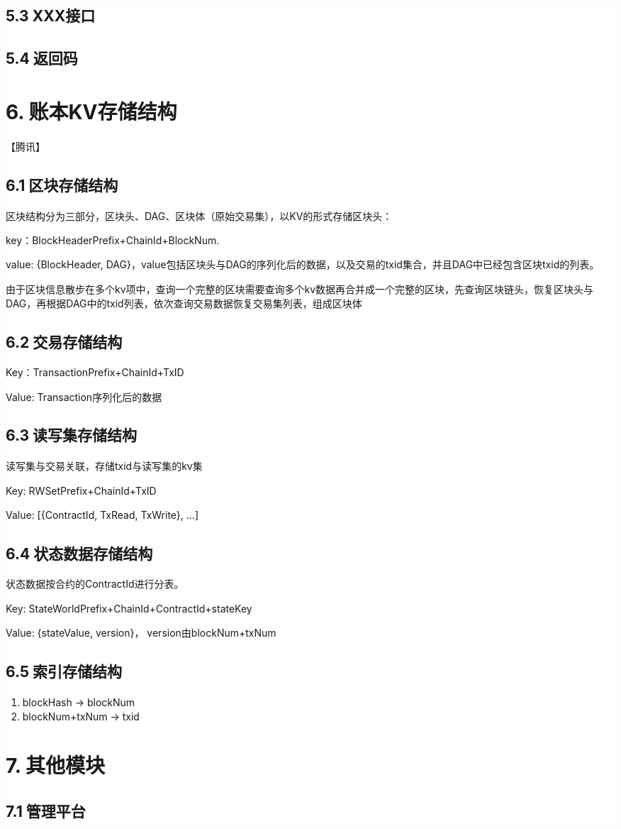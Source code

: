 ## 5.3 XXX接口



## 5.4 返回码



# 6. 账本KV存储结构

【腾讯】

## 6.1 区块存储结构

区块结构分为三部分，区块头、DAG、区块体（原始交易集），以KV的形式存储区块头：

key：BlockHeaderPrefix+ChainId+BlockNum.

value: {BlockHeader, DAG}，value包括区块头与DAG的序列化后的数据，以及交易的txid集合，并且DAG中已经包含区块txid的列表。

由于区块信息散步在多个kv项中，查询一个完整的区块需要查询多个kv数据再合并成一个完整的区块，先查询区块链头，恢复区块头与DAG，再根据DAG中的txid列表，依次查询交易数据恢复交易集列表，组成区块体

## 6.2 交易存储结构

Key：TransactionPrefix+ChainId+TxID

Value: Transaction序列化后的数据

## 6.3 读写集存储结构

读写集与交易关联，存储txid与读写集的kv集

Key: RWSetPrefix+ChainId+TxID

Value: [{ContractId, TxRead, TxWrite}, …]

## 6.4 状态数据存储结构
状态数据按合约的ContractId进行分表。

Key: StateWorldPrefix+ChainId+ContractId+stateKey

Value: {stateValue, version}， version由blockNum+txNum

## 6.5 索引存储结构
1. blockHash -> blockNum
2. blockNum+txNum -> txid

# 7. 其他模块

## 7.1 管理平台
